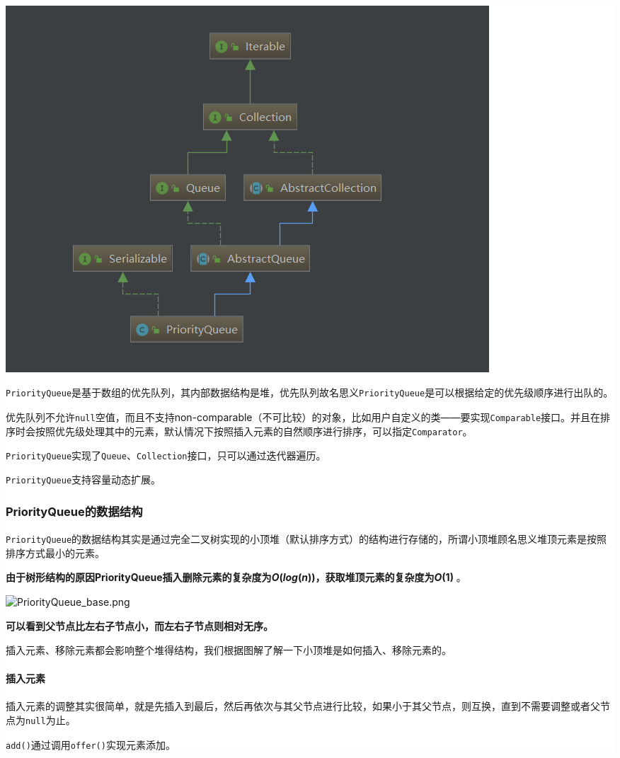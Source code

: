 ![1550460342064](figure/1550460342064.png)

`PriorityQueue`是基于数组的优先队列，其内部数据结构是堆，优先队列故名思义`PriorityQueue`是可以根据给定的优先级顺序进行出队的。

优先队列不允许`null`空值，而且不支持non-comparable（不可比较）的对象，比如用户自定义的类——要实现`Comparable`接口。并且在排序时会按照优先级处理其中的元素，默认情况下按照插入元素的自然顺序进行排序，可以指定`Comparator`。

`PriorityQueue`实现了`Queue`、`Collection`接口，只可以通过迭代器遍历。

`PriorityQueue`支持容量动态扩展。

### PriorityQueue的数据结构

`PriorityQueue`的数据结构其实是通过完全二叉树实现的小顶堆（默认排序方式）的结构进行存储的，所谓小顶堆顾名思义堆顶元素是按照排序方式最小的元素。 

**由于树形结构的原因PriorityQueue插入删除元素的复杂度为$O(log(n))$，获取堆顶元素的复杂度为$O(1)$**   。

![PriorityQueue_base.png](https://images2015.cnblogs.com/blog/939998/201605/939998-20160512205540484-823563038.png)

**可以看到父节点比左右子节点小，而左右子节点则相对无序。**

插入元素、移除元素都会影响整个堆得结构，我们根据图解了解一下小顶堆是如何插入、移除元素的。

#### 插入元素

插入元素的调整其实很简单，就是先插入到最后，然后再依次与其父节点进行比较，如果小于其父节点，则互换，直到不需要调整或者父节点为`null`为止。

`add()`通过调用`offer()`实现元素添加。

